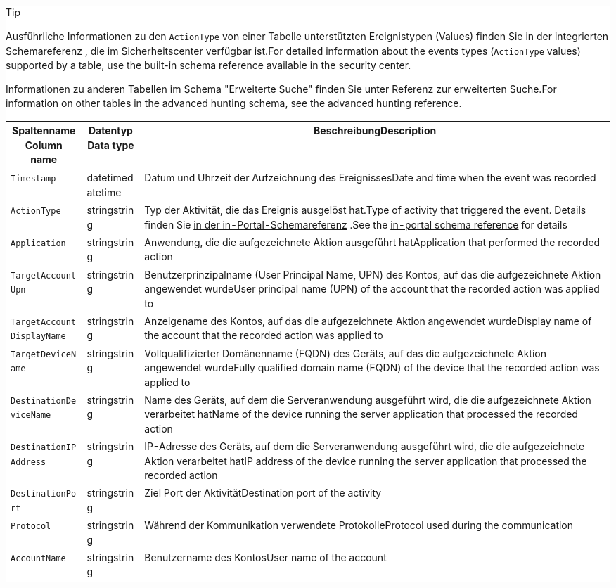 >[!TIP]
> <span data-ttu-id="443b9-111">Ausführliche Informationen zu den `ActionType` von einer Tabelle unterstützten Ereignistypen (Values) finden Sie in der [integrierten Schemareferenz](advanced-hunting-schema-tables.md?#get-schema-information-in-the-security-center) , die im Sicherheitscenter verfügbar ist.</span><span class="sxs-lookup"><span data-stu-id="443b9-111">For detailed information about the events types (`ActionType` values) supported by a table, use the [built-in schema reference](advanced-hunting-schema-tables.md?#get-schema-information-in-the-security-center) available in the security center.</span></span>

<span data-ttu-id="443b9-112">Informationen zu anderen Tabellen im Schema "Erweiterte Suche" finden Sie unter [Referenz zur erweiterten Suche](advanced-hunting-schema-tables.md).</span><span class="sxs-lookup"><span data-stu-id="443b9-112">For information on other tables in the advanced hunting schema, [see the advanced hunting reference](advanced-hunting-schema-tables.md).</span></span>

| <span data-ttu-id="443b9-113">Spaltenname</span><span class="sxs-lookup"><span data-stu-id="443b9-113">Column name</span></span> | <span data-ttu-id="443b9-114">Datentyp</span><span class="sxs-lookup"><span data-stu-id="443b9-114">Data type</span></span> | <span data-ttu-id="443b9-115">Beschreibung</span><span class="sxs-lookup"><span data-stu-id="443b9-115">Description</span></span> |
|-------------|-----------|-------------|
| `Timestamp` | <span data-ttu-id="443b9-116">datetime</span><span class="sxs-lookup"><span data-stu-id="443b9-116">datetime</span></span> | <span data-ttu-id="443b9-117">Datum und Uhrzeit der Aufzeichnung des Ereignisses</span><span class="sxs-lookup"><span data-stu-id="443b9-117">Date and time when the event was recorded</span></span> |
| `ActionType` | <span data-ttu-id="443b9-118">string</span><span class="sxs-lookup"><span data-stu-id="443b9-118">string</span></span> | <span data-ttu-id="443b9-119">Typ der Aktivität, die das Ereignis ausgelöst hat.</span><span class="sxs-lookup"><span data-stu-id="443b9-119">Type of activity that triggered the event.</span></span> <span data-ttu-id="443b9-120">Details finden Sie [in der in-Portal-Schemareferenz](advanced-hunting-schema-tables.md?#get-schema-information-in-the-security-center) .</span><span class="sxs-lookup"><span data-stu-id="443b9-120">See the [in-portal schema reference](advanced-hunting-schema-tables.md?#get-schema-information-in-the-security-center) for details</span></span> |
| `Application` | <span data-ttu-id="443b9-121">string</span><span class="sxs-lookup"><span data-stu-id="443b9-121">string</span></span> | <span data-ttu-id="443b9-122">Anwendung, die die aufgezeichnete Aktion ausgeführt hat</span><span class="sxs-lookup"><span data-stu-id="443b9-122">Application that performed the recorded action</span></span> |
| `TargetAccountUpn` | <span data-ttu-id="443b9-123">string</span><span class="sxs-lookup"><span data-stu-id="443b9-123">string</span></span> | <span data-ttu-id="443b9-124">Benutzerprinzipalname (User Principal Name, UPN) des Kontos, auf das die aufgezeichnete Aktion angewendet wurde</span><span class="sxs-lookup"><span data-stu-id="443b9-124">User principal name (UPN) of the account that the recorded action was applied to</span></span> |
| `TargetAccountDisplayName` | <span data-ttu-id="443b9-125">string</span><span class="sxs-lookup"><span data-stu-id="443b9-125">string</span></span> | <span data-ttu-id="443b9-126">Anzeigename des Kontos, auf das die aufgezeichnete Aktion angewendet wurde</span><span class="sxs-lookup"><span data-stu-id="443b9-126">Display name of the account that the recorded action was applied to</span></span> |
| `TargetDeviceName` | <span data-ttu-id="443b9-127">string</span><span class="sxs-lookup"><span data-stu-id="443b9-127">string</span></span> | <span data-ttu-id="443b9-128">Vollqualifizierter Domänenname (FQDN) des Geräts, auf das die aufgezeichnete Aktion angewendet wurde</span><span class="sxs-lookup"><span data-stu-id="443b9-128">Fully qualified domain name (FQDN) of the device that the recorded action was applied to</span></span> |
| `DestinationDeviceName` | <span data-ttu-id="443b9-129">string</span><span class="sxs-lookup"><span data-stu-id="443b9-129">string</span></span> | <span data-ttu-id="443b9-130">Name des Geräts, auf dem die Serveranwendung ausgeführt wird, die die aufgezeichnete Aktion verarbeitet hat</span><span class="sxs-lookup"><span data-stu-id="443b9-130">Name of the device running the server application that processed the recorded action</span></span> |
| `DestinationIPAddress` | <span data-ttu-id="443b9-131">string</span><span class="sxs-lookup"><span data-stu-id="443b9-131">string</span></span> | <span data-ttu-id="443b9-132">IP-Adresse des Geräts, auf dem die Serveranwendung ausgeführt wird, die die aufgezeichnete Aktion verarbeitet hat</span><span class="sxs-lookup"><span data-stu-id="443b9-132">IP address of the device running the server application that processed the recorded action</span></span> |
| `DestinationPort` | <span data-ttu-id="443b9-133">string</span><span class="sxs-lookup"><span data-stu-id="443b9-133">string</span></span> | <span data-ttu-id="443b9-134">Ziel Port der Aktivität</span><span class="sxs-lookup"><span data-stu-id="443b9-134">Destination port of the activity</span></span> |
| `Protocol` | <span data-ttu-id="443b9-135">string</span><span class="sxs-lookup"><span data-stu-id="443b9-135">string</span></span> | <span data-ttu-id="443b9-136">Während der Kommunikation verwendete Protokolle</span><span class="sxs-lookup"><span data-stu-id="443b9-136">Protocol used during the communication</span></span> |
| `AccountName` | <span data-ttu-id="443b9-137">string</span><span class="sxs-lookup"><span data-stu-id="443b9-137">string</span></span> | <span data-ttu-id="443b9-138">Benutzername des Kontos</span><span class="sxs-lookup"><span data-stu-id="443b9-138">User name of the account</span></span> |